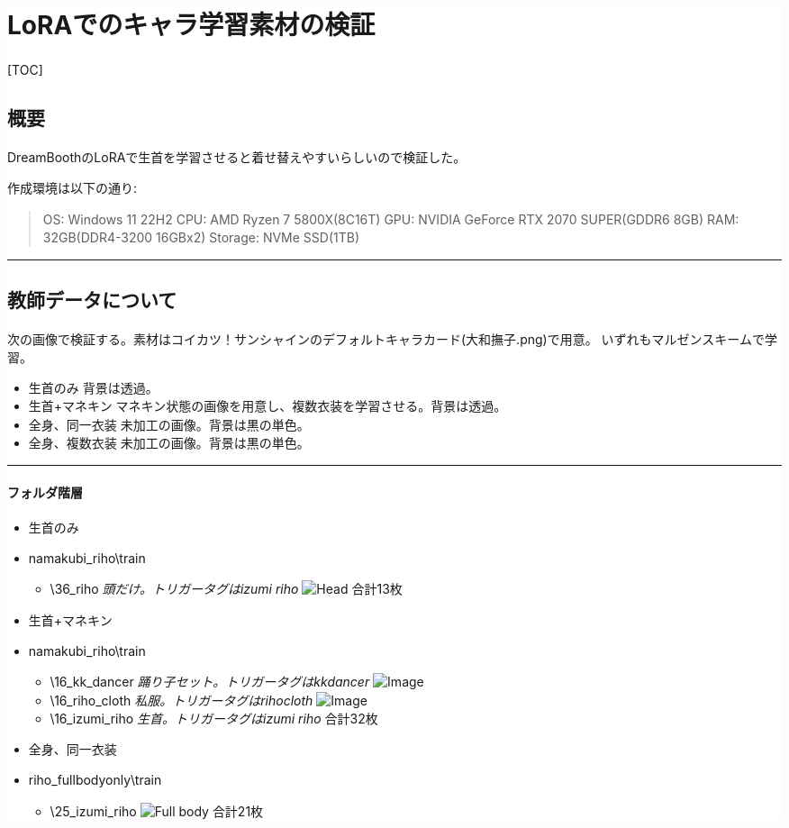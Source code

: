 # LoRAでのキャラ学習素材の検証

[TOC]

## 概要
DreamBoothのLoRAで生首を学習させると着せ替えやすいらしいので検証した。

作成環境は以下の通り:
> OS: Windows 11 22H2
> CPU: AMD Ryzen 7 5800X(8C16T)
> GPU: NVIDIA GeForce RTX 2070 SUPER(GDDR6 8GB)
> RAM: 32GB(DDR4-3200 16GBx2)
> Storage: NVMe SSD(1TB)

***

## 教師データについて
次の画像で検証する。素材はコイカツ！サンシャインのデフォルトキャラカード(大和撫子.png)で用意。
いずれもマルゼンスキームで学習。
- 生首のみ
背景は透過。
- 生首+マネキン
マネキン状態の画像を用意し、複数衣装を学習させる。背景は透過。
- 全身、同一衣装
未加工の画像。背景は黒の単色。
- 全身、複数衣装
未加工の画像。背景は黒の単色。

***

#### フォルダ階層
- 生首のみ
- namakubi_riho\train
	- \36_riho *頭だけ。トリガータグはizumi riho*
![Head](https://i.imgur.com/d0bTTUB.png)
合計13枚

- 生首+マネキン
- namakubi_riho\train
	- \16_kk_dancer *踊り子セット。トリガータグはkkdancer*
![Image](https://i.imgur.com/q7J68Zd.png)
	- \16_riho_cloth	*私服。トリガータグはrihocloth*
![Image](https://i.imgur.com/EBTDQ4R.png)
	- \16_izumi_riho	*生首。トリガータグはizumi riho*
合計32枚

- 全身、同一衣装
- riho_fullbodyonly\train
	- \25_izumi_riho
![Full body](https://i.imgur.com/0LhUmne.png)
合計21枚
